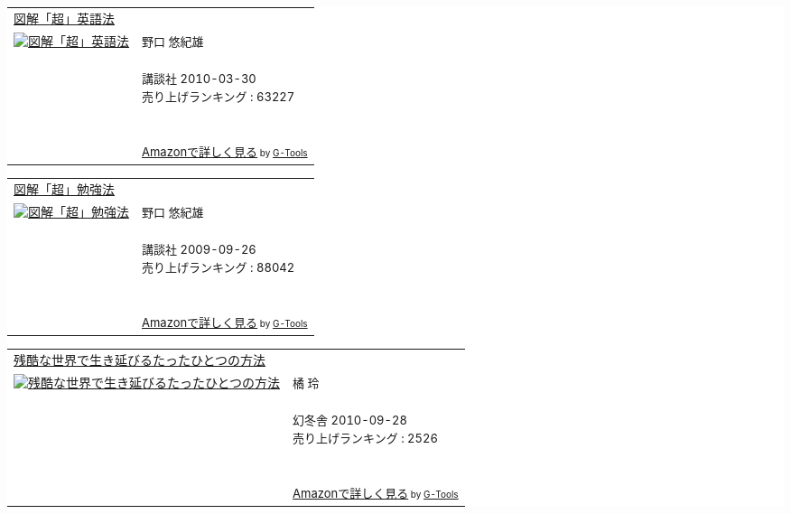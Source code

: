<table  border="0" cellpadding="5"><tr><td colspan="2"><a href="http://www.amazon.co.jp/%E5%9B%B3%E8%A7%A3%E3%80%8C%E8%B6%85%E3%80%8D%E8%8B%B1%E8%AA%9E%E6%B3%95-%E9%87%8E%E5%8F%A3-%E6%82%A0%E7%B4%80%E9%9B%84/dp/4062161230%3FSubscriptionId%3D15SMZCTB9V8NGR2TW082%26tag%3Drashita1000-22%26linkCode%3Dxm2%26camp%3D2025%26creative%3D165953%26creativeASIN%3D4062161230" target="_top">図解「超」英語法</a><img src="http://www.assoc-amazon.jp/e/ir?t=rashita1000-22&l=ur2&o=9" width="1" height="1" style="border: none;" alt="" /></td></tr><tr><td valign="top"><a href="http://www.amazon.co.jp/%E5%9B%B3%E8%A7%A3%E3%80%8C%E8%B6%85%E3%80%8D%E8%8B%B1%E8%AA%9E%E6%B3%95-%E9%87%8E%E5%8F%A3-%E6%82%A0%E7%B4%80%E9%9B%84/dp/4062161230%3FSubscriptionId%3D15SMZCTB9V8NGR2TW082%26tag%3Drashita1000-22%26linkCode%3Dxm2%26camp%3D2025%26creative%3D165953%26creativeASIN%3D4062161230" target="_top"><img src="http://ecx.images-amazon.com/images/I/51caf6OSM4L._SL160_.jpg" border="0" alt="図解「超」英語法" /></a></td><td valign="top"><font size="-1">野口 悠紀雄 <br /><br />講談社  2010-03-30<br />売り上げランキング : 63227<br /><br /><br /><a href="http://www.amazon.co.jp/%E5%9B%B3%E8%A7%A3%E3%80%8C%E8%B6%85%E3%80%8D%E8%8B%B1%E8%AA%9E%E6%B3%95-%E9%87%8E%E5%8F%A3-%E6%82%A0%E7%B4%80%E9%9B%84/dp/4062161230%3FSubscriptionId%3D15SMZCTB9V8NGR2TW082%26tag%3Drashita1000-22%26linkCode%3Dxm2%26camp%3D2025%26creative%3D165953%26creativeASIN%3D4062161230" target="_top">Amazonで詳しく見る</a></font><font size="-2"> by <a href="http://www.goodpic.com/mt/aws/index.html" >G-Tools</a></font></td></tr></table>

<table  border="0" cellpadding="5"><tr><td colspan="2"><a href="http://www.amazon.co.jp/%E5%9B%B3%E8%A7%A3%E3%80%8C%E8%B6%85%E3%80%8D%E5%8B%89%E5%BC%B7%E6%B3%95-%E9%87%8E%E5%8F%A3-%E6%82%A0%E7%B4%80%E9%9B%84/dp/4062157462%3FSubscriptionId%3D15SMZCTB9V8NGR2TW082%26tag%3Drashita1000-22%26linkCode%3Dxm2%26camp%3D2025%26creative%3D165953%26creativeASIN%3D4062157462" target="_top">図解「超」勉強法</a><img src="http://www.assoc-amazon.jp/e/ir?t=rashita1000-22&l=ur2&o=9" width="1" height="1" style="border: none;" alt="" /></td></tr><tr><td valign="top"><a href="http://www.amazon.co.jp/%E5%9B%B3%E8%A7%A3%E3%80%8C%E8%B6%85%E3%80%8D%E5%8B%89%E5%BC%B7%E6%B3%95-%E9%87%8E%E5%8F%A3-%E6%82%A0%E7%B4%80%E9%9B%84/dp/4062157462%3FSubscriptionId%3D15SMZCTB9V8NGR2TW082%26tag%3Drashita1000-22%26linkCode%3Dxm2%26camp%3D2025%26creative%3D165953%26creativeASIN%3D4062157462" target="_top"><img src="http://ecx.images-amazon.com/images/I/519%2BcBSCTPL._SL160_.jpg" border="0" alt="図解「超」勉強法" /></a></td><td valign="top"><font size="-1">野口 悠紀雄 <br /><br />講談社  2009-09-26<br />売り上げランキング : 88042<br /><br /><br /><a href="http://www.amazon.co.jp/%E5%9B%B3%E8%A7%A3%E3%80%8C%E8%B6%85%E3%80%8D%E5%8B%89%E5%BC%B7%E6%B3%95-%E9%87%8E%E5%8F%A3-%E6%82%A0%E7%B4%80%E9%9B%84/dp/4062157462%3FSubscriptionId%3D15SMZCTB9V8NGR2TW082%26tag%3Drashita1000-22%26linkCode%3Dxm2%26camp%3D2025%26creative%3D165953%26creativeASIN%3D4062157462" target="_top">Amazonで詳しく見る</a></font><font size="-2"> by <a href="http://www.goodpic.com/mt/aws/index.html" >G-Tools</a></font></td></tr></table>

<table  border="0" cellpadding="5"><tr><td colspan="2"><a href="http://www.amazon.co.jp/%E6%AE%8B%E9%85%B7%E3%81%AA%E4%B8%96%E7%95%8C%E3%81%A7%E7%94%9F%E3%81%8D%E5%BB%B6%E3%81%B3%E3%82%8B%E3%81%9F%E3%81%A3%E3%81%9F%E3%81%B2%E3%81%A8%E3%81%A4%E3%81%AE%E6%96%B9%E6%B3%95-%E6%A9%98-%E7%8E%B2/dp/4344018850%3FSubscriptionId%3D15SMZCTB9V8NGR2TW082%26tag%3Drashita1000-22%26linkCode%3Dxm2%26camp%3D2025%26creative%3D165953%26creativeASIN%3D4344018850" target="_top">残酷な世界で生き延びるたったひとつの方法</a><img src="http://www.assoc-amazon.jp/e/ir?t=rashita1000-22&l=ur2&o=9" width="1" height="1" style="border: none;" alt="" /></td></tr><tr><td valign="top"><a href="http://www.amazon.co.jp/%E6%AE%8B%E9%85%B7%E3%81%AA%E4%B8%96%E7%95%8C%E3%81%A7%E7%94%9F%E3%81%8D%E5%BB%B6%E3%81%B3%E3%82%8B%E3%81%9F%E3%81%A3%E3%81%9F%E3%81%B2%E3%81%A8%E3%81%A4%E3%81%AE%E6%96%B9%E6%B3%95-%E6%A9%98-%E7%8E%B2/dp/4344018850%3FSubscriptionId%3D15SMZCTB9V8NGR2TW082%26tag%3Drashita1000-22%26linkCode%3Dxm2%26camp%3D2025%26creative%3D165953%26creativeASIN%3D4344018850" target="_top"><img src="http://ecx.images-amazon.com/images/I/51A7ry-1-UL._SL160_.jpg" border="0" alt="残酷な世界で生き延びるたったひとつの方法" /></a></td><td valign="top"><font size="-1">橘 玲 <br /><br />幻冬舎  2010-09-28<br />売り上げランキング : 2526<br /><br /><br /><a href="http://www.amazon.co.jp/%E6%AE%8B%E9%85%B7%E3%81%AA%E4%B8%96%E7%95%8C%E3%81%A7%E7%94%9F%E3%81%8D%E5%BB%B6%E3%81%B3%E3%82%8B%E3%81%9F%E3%81%A3%E3%81%9F%E3%81%B2%E3%81%A8%E3%81%A4%E3%81%AE%E6%96%B9%E6%B3%95-%E6%A9%98-%E7%8E%B2/dp/4344018850%3FSubscriptionId%3D15SMZCTB9V8NGR2TW082%26tag%3Drashita1000-22%26linkCode%3Dxm2%26camp%3D2025%26creative%3D165953%26creativeASIN%3D4344018850" target="_top">Amazonで詳しく見る</a></font><font size="-2"> by <a href="http://www.goodpic.com/mt/aws/index.html" >G-Tools</a></font></td></tr></table>
